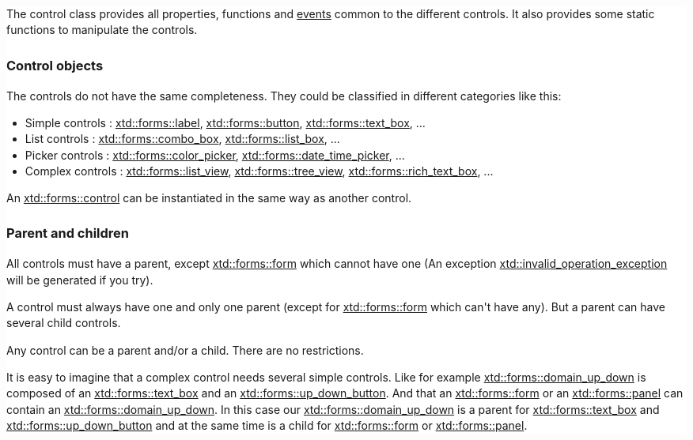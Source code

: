 
The control class provides all properties, functions and [events](events.md) common to the different controls. It also provides some static functions to manipulate the controls.

### Control objects

The controls do not have the same completeness. They could be classified in different categories like this:

* Simple controls : [xtd::forms::label](https://github.com/gammasoft71/xtd/blob/master/src/xtd.forms/include/xtd/forms/label.h), [xtd::forms::button](https://github.com/gammasoft71/xtd/blob/master/src/xtd.forms/include/xtd/forms/button.h), [xtd::forms::text_box](https://github.com/gammasoft71/xtd/blob/master/src/xtd.forms/include/xtd/forms/text_box.h), ...
* List controls : [xtd::forms::combo_box](https://github.com/gammasoft71/xtd/blob/master/src/xtd.forms/include/xtd/forms/combo_box.h), [xtd::forms::list_box](https://github.com/gammasoft71/xtd/blob/master/src/xtd.forms/include/xtd/forms/list_box.h), ...
* Picker controls : [xtd::forms::color_picker](https://github.com/gammasoft71/xtd/blob/master/src/xtd.forms/include/xtd/forms/color_picker.h), [xtd::forms::date_time_picker](https://github.com/gammasoft71/xtd/blob/master/src/xtd.forms/include/xtd/forms/date_time_picjer.h), ...
* Complex controls : [xtd::forms::list_view](https://github.com/gammasoft71/xtd/blob/master/src/xtd.forms/include/xtd/forms/list_view.h), [xtd::forms::tree_view](https://github.com/gammasoft71/xtd/blob/master/src/xtd.forms/include/xtd/forms/tree_wiew.h), [xtd::forms::rich_text_box](https://github.com/gammasoft71/xtd/blob/master/src/xtd.forms/include/xtd/forms/rich_text_box.h), ...

An [xtd::forms::control](https://github.com/gammasoft71/xtd/blob/master/src/xtd.forms/include/xtd/forms/control.h) can be instantiated in the same way as another control.

### Parent and children

All controls must have a parent, except [xtd::forms::form](https://github.com/gammasoft71/xtd/blob/master/src/xtd.forms/include/xtd/forms/form.h) which cannot have one (An exception [xtd::invalid_operation_exception](https://github.com/gammasoft71/xtd/blob/master/src/xtd.core/include/xtd/invalid_operation_exception.h) will be generated if you try).

A control must always have one and only one parent (except for [xtd::forms::form](https://github.com/gammasoft71/xtd/blob/master/src/xtd.forms/include/xtd/forms/form.h) which can't have any). But a parent can have several child controls.

Any control can be a parent and/or a child. There are no restrictions.

It is easy to imagine that a complex control needs several simple controls.
Like for example [xtd::forms::domain_up_down](https://github.com/gammasoft71/xtd/blob/master/src/xtd.forms/include/xtd/forms/domain_up_down.h) is composed of an [xtd::forms::text_box](https://github.com/gammasoft71/xtd/blob/master/src/xtd.forms/include/xtd/forms/text_box.h) and an [xtd::forms::up_down_button](https://github.com/gammasoft71/xtd/blob/master/src/xtd.forms/include/xtd/forms/up_down_button.h).
And that an [xtd::forms::form](https://github.com/gammasoft71/xtd/blob/master/src/xtd.forms/include/xtd/forms/form.h) or an [xtd::forms::panel](https://github.com/gammasoft71/xtd/blob/master/src/xtd.forms/include/xtd/forms/pane.h) can contain an [xtd::forms::domain_up_down](https://github.com/gammasoft71/xtd/blob/master/src/xtd.forms/include/xtd/forms/domain_up_down.h). 
In this case our [xtd::forms::domain_up_down](https://github.com/gammasoft71/xtd/blob/master/src/xtd.forms/include/xtd/forms/domain_up_down.h) is a parent for [xtd::forms::text_box](https://github.com/gammasoft71/xtd/blob/master/src/xtd.forms/include/xtd/forms/text_box.h) and [xtd::forms::up_down_button](https://github.com/gammasoft71/xtd/blob/master/src/xtd.forms/include/xtd/forms/up_down_button.h) and at the same time is a child for [xtd::forms::form](https://github.com/gammasoft71/xtd/blob/master/src/xtd.forms/include/xtd/forms/form.h) or [xtd::forms::panel](https://github.com/gammasoft71/xtd/blob/master/src/xtd.forms/include/xtd/forms/panel.h).
